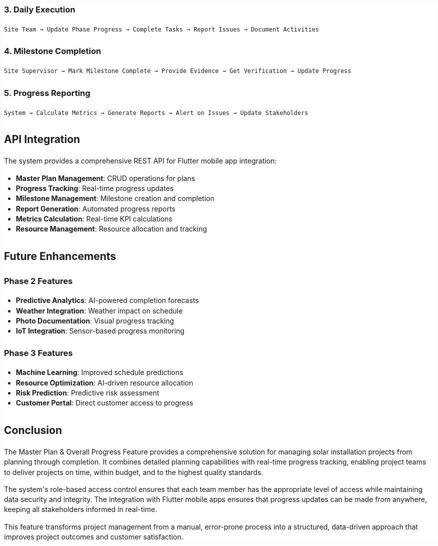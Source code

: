 ### 3. Daily Execution
```
Site Team → Update Phase Progress → Complete Tasks → Report Issues → Document Activities
```

### 4. Milestone Completion
```
Site Supervisor → Mark Milestone Complete → Provide Evidence → Get Verification → Update Progress
```

### 5. Progress Reporting
```
System → Calculate Metrics → Generate Reports → Alert on Issues → Update Stakeholders
```

## API Integration

The system provides a comprehensive REST API for Flutter mobile app integration:

- **Master Plan Management**: CRUD operations for plans
- **Progress Tracking**: Real-time progress updates
- **Milestone Management**: Milestone creation and completion
- **Report Generation**: Automated progress reports
- **Metrics Calculation**: Real-time KPI calculations
- **Resource Management**: Resource allocation and tracking

## Future Enhancements

### Phase 2 Features
- **Predictive Analytics**: AI-powered completion forecasts
- **Weather Integration**: Weather impact on schedule
- **Photo Documentation**: Visual progress tracking
- **IoT Integration**: Sensor-based progress monitoring

### Phase 3 Features
- **Machine Learning**: Improved schedule predictions
- **Resource Optimization**: AI-driven resource allocation
- **Risk Prediction**: Predictive risk assessment
- **Customer Portal**: Direct customer access to progress

## Conclusion

The Master Plan & Overall Progress Feature provides a comprehensive solution for managing solar installation projects from planning through completion. It combines detailed planning capabilities with real-time progress tracking, enabling project teams to deliver projects on time, within budget, and to the highest quality standards.

The system's role-based access control ensures that each team member has the appropriate level of access while maintaining data security and integrity. The integration with Flutter mobile apps ensures that progress updates can be made from anywhere, keeping all stakeholders informed in real-time.

This feature transforms project management from a manual, error-prone process into a structured, data-driven approach that improves project outcomes and customer satisfaction.
